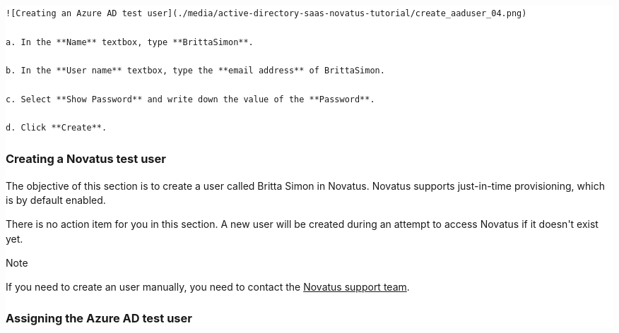    ![Creating an Azure AD test user](./media/active-directory-saas-novatus-tutorial/create_aaduser_04.png) 

    a. In the **Name** textbox, type **BrittaSimon**.

    b. In the **User name** textbox, type the **email address** of BrittaSimon.

    c. Select **Show Password** and write down the value of the **Password**.

    d. Click **Create**.
 
### Creating a Novatus test user

The objective of this section is to create a user called Britta Simon in Novatus. Novatus supports just-in-time provisioning, which is by default enabled.

There is no action item for you in this section. A new user will be created during an attempt to access Novatus if it doesn't exist yet.

>[!NOTE]
>If you need to create an user manually, you need to contact the [Novatus support team](mailto:jvinci@novatusinc.com). 
> 

### Assigning the Azure AD test user


[1]: ./media/active-directory-saas-novatus-tutorial/tutorial_general_01.png
[2]: ./media/active-directory-saas-novatus-tutorial/tutorial_general_02.png
[3]: ./media/active-directory-saas-novatus-tutorial/tutorial_general_03.png
[4]: ./media/active-directory-saas-novatus-tutorial/tutorial_general_04.png
[100]: ./media/active-directory-saas-novatus-tutorial/tutorial_general_100.png
[200]: ./media/active-directory-saas-novatus-tutorial/tutorial_general_200.png
[201]: ./media/active-directory-saas-novatus-tutorial/tutorial_general_201.png
[202]: ./media/active-directory-saas-novatus-tutorial/tutorial_general_202.png
[203]: ./media/active-directory-saas-novatus-tutorial/tutorial_general_203.png